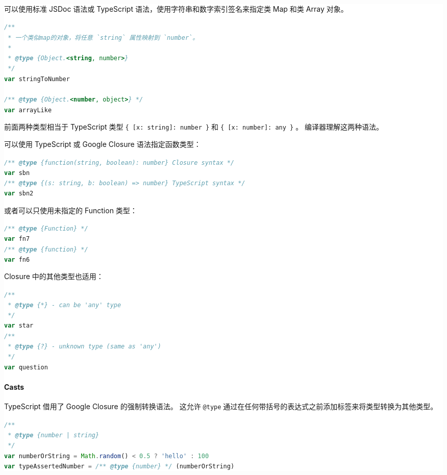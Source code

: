 可以使用标准 JSDoc 语法或 TypeScript 语法，使用字符串和数字索引签名来指定类 Map 和类 Array 对象。

```js
/**
 * 一个类似map的对象，将任意 `string` 属性映射到 `number`。
 *
 * @type {Object.<string, number>}
 */
var stringToNumber

/** @type {Object.<number, object>} */
var arrayLike
```

前面两种类型相当于 TypeScript 类型 `{ [x: string]: number }` 和 `{ [x: number]: any }` 。
编译器理解这两种语法。

可以使用 TypeScript 或 Google Closure 语法指定函数类型：

```js
/** @type {function(string, boolean): number} Closure syntax */
var sbn
/** @type {(s: string, b: boolean) => number} TypeScript syntax */
var sbn2
```

或者可以只使用未指定的 Function 类型：

```js
/** @type {Function} */
var fn7
/** @type {function} */
var fn6
```

Closure 中的其他类型也适用：

```js
/**
 * @type {*} - can be 'any' type
 */
var star
/**
 * @type {?} - unknown type (same as 'any')
 */
var question
```

#### Casts

TypeScript 借用了 Google Closure 的强制转换语法。
这允许 `@type` 通过在任何带括号的表达式之前添加标签来将类型转换为其他类型。

```js
/**
 * @type {number | string}
 */
var numberOrString = Math.random() < 0.5 ? 'hello' : 100
var typeAssertedNumber = /** @type {number} */ (numberOrString)
```
